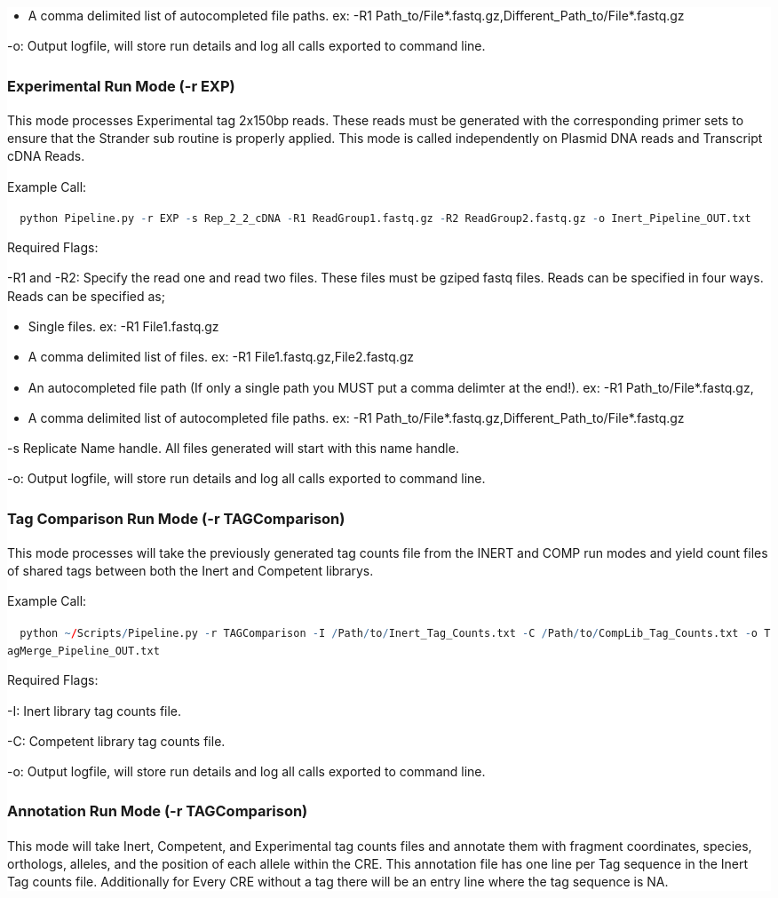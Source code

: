 * A comma delimited list of autocompleted file paths. ex: -R1 Path_to/File\*.fastq.gz,Different_Path_to/File\*.fastq.gz 

-o: Output logfile, will store run details and log all calls exported to command line.

### Experimental Run Mode (-r EXP)
This mode processes Experimental tag 2x150bp reads. These reads must be generated with the corresponding primer sets to ensure that the Strander sub routine is properly applied. This mode is called independently on Plasmid DNA reads and Transcript cDNA Reads.  

Example Call:

```r
  python Pipeline.py -r EXP -s Rep_2_2_cDNA -R1 ReadGroup1.fastq.gz -R2 ReadGroup2.fastq.gz -o Inert_Pipeline_OUT.txt
```

Required Flags:

-R1 and -R2: Specify the read one and read two files. These files must be gziped fastq files. Reads can be specified in four ways. Reads can be specified as; 

* Single files. ex: -R1 File1.fastq.gz

* A comma delimited list of files. ex: -R1 File1.fastq.gz,File2.fastq.gz 

* An autocompleted file path (If only a single path you MUST put a comma delimter at the end!). ex: -R1 Path_to/File\*.fastq.gz, 

* A comma delimited list of autocompleted file paths. ex: -R1 Path_to/File\*.fastq.gz,Different_Path_to/File\*.fastq.gz 

-s Replicate Name handle. All files generated will start with this name handle.

-o: Output logfile, will store run details and log all calls exported to command line.

### Tag Comparison Run Mode (-r TAGComparison)
This mode processes will take the previously generated tag counts file from the INERT and COMP run modes and yield count files of shared tags between both the Inert and Competent librarys.

Example Call:

```r
  python ~/Scripts/Pipeline.py -r TAGComparison -I /Path/to/Inert_Tag_Counts.txt -C /Path/to/CompLib_Tag_Counts.txt -o TagMerge_Pipeline_OUT.txt
```

Required Flags:

-I:  Inert library tag counts file.

-C:  Competent library tag counts file. 

-o: Output logfile, will store run details and log all calls exported to command line.

### Annotation Run Mode (-r TAGComparison)
This mode will take Inert, Competent, and Experimental tag counts files and annotate them with fragment coordinates, species, orthologs, alleles, and the position of each allele within the CRE. This annotation file has one line per Tag sequence in the Inert Tag counts file. Additionally for Every CRE without a tag there will be an entry line where the tag sequence is NA.
